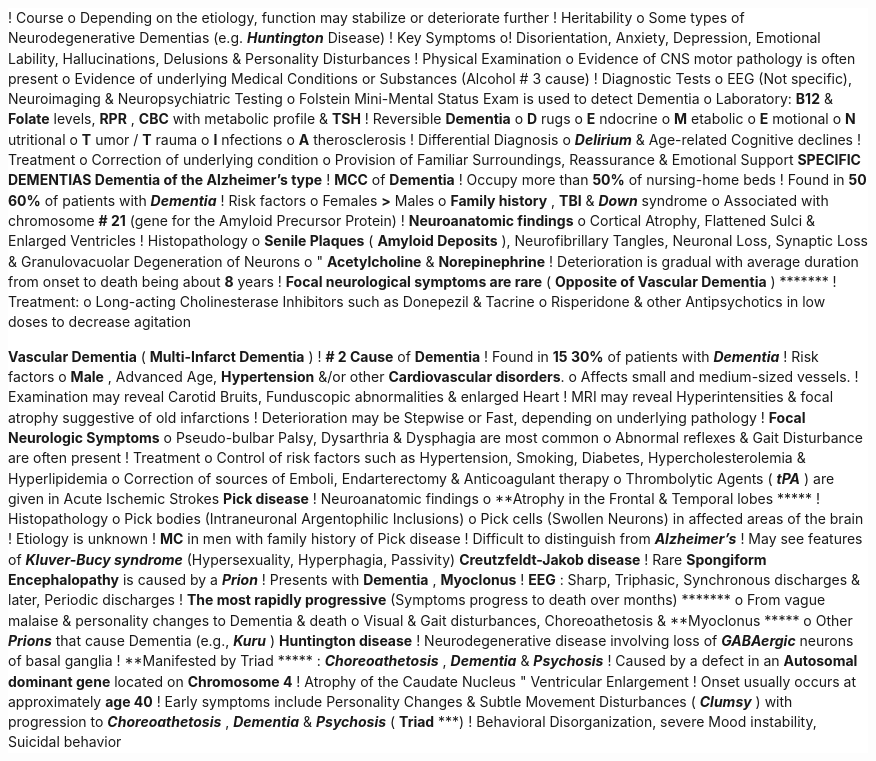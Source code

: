 
! Course o Depending on the etiology, function may stabilize or deteriorate further ! Heritability o Some types of Neurodegenerative Dementias (e.g. **_Huntington_** Disease) ! Key Symptoms o! Disorientation, Anxiety, Depression, Emotional Lability, Hallucinations, Delusions & Personality Disturbances ! Physical Examination o Evidence of CNS motor pathology is often present o Evidence of underlying Medical Conditions or Substances (Alcohol # 3 cause) ! Diagnostic Tests o EEG (Not specific), Neuroimaging & Neuropsychiatric Testing o Folstein Mini-Mental Status Exam is used to detect Dementia o Laboratory: **B12** & **Folate** levels, **RPR** , **CBC** with metabolic profile & **TSH** ! Reversible **Dementia** o **D** rugs o **E** ndocrine o **M** etabolic o **E** motional o **N** utritional o **T** umor / **T** rauma o **I** nfections o **A** therosclerosis ! Differential Diagnosis o **_Delirium_** & Age-related Cognitive declines ! Treatment o Correction of underlying condition o Provision of Familiar Surroundings, Reassurance & Emotional Support **SPECIFIC DEMENTIAS Dementia of the Alzheimer’s type** ! **MCC** of **Dementia** ! Occupy more than **50%** of nursing-home beds ! Found in **50 60%** of patients with **_Dementia_** ! Risk factors o Females **>** Males o **Family history** , **TBI** & **_Down_** syndrome o Associated with chromosome **# 21** (gene for the Amyloid Precursor Protein) ! **Neuroanatomic findings** o Cortical Atrophy, Flattened Sulci & Enlarged Ventricles ! Histopathology o **Senile Plaques** ( **Amyloid Deposits** ), Neurofibrillary Tangles, Neuronal Loss, Synaptic Loss & Granulovacuolar Degeneration of Neurons o " **Acetylcholine** & **Norepinephrine** ! Deterioration is gradual with average duration from onset to death being about **8** years ! **Focal neurological symptoms are rare** ( **Opposite of Vascular Dementia** ) ******* ! Treatment: o Long-acting Cholinesterase Inhibitors such as Donepezil & Tacrine o Risperidone & other Antipsychotics in low doses to decrease agitation 


**Vascular Dementia** ( **Multi-Infarct Dementia** ) ! **# 2 Cause** of **Dementia** ! Found in **15 30%** of patients with **_Dementia_** ! Risk factors o **Male** , Advanced Age, **Hypertension** &/or other **Cardiovascular disorders**. o Affects small and medium-sized vessels. ! Examination may reveal Carotid Bruits, Funduscopic abnormalities & enlarged Heart ! MRI may reveal Hyperintensities & focal atrophy suggestive of old infarctions ! Deterioration may be Stepwise or Fast, depending on underlying pathology ! **Focal Neurologic Symptoms** o Pseudo-bulbar Palsy, Dysarthria & Dysphagia are most common o Abnormal reflexes & Gait Disturbance are often present ! Treatment o Control of risk factors such as Hypertension, Smoking, Diabetes, Hypercholesterolemia & Hyperlipidemia o Correction of sources of Emboli, Endarterectomy & Anticoagulant therapy o Thrombolytic Agents ( **_tPA_** ) are given in Acute Ischemic Strokes **Pick disease** ! Neuroanatomic findings o **Atrophy in the Frontal & Temporal lobes ***** ! Histopathology o Pick bodies (Intraneuronal Argentophilic Inclusions) o Pick cells (Swollen Neurons) in affected areas of the brain ! Etiology is unknown ! **MC** in men with family history of Pick disease ! Difficult to distinguish from **_Alzheimer’s_** ! May see features of **_Kluver-Bucy syndrome_** (Hypersexuality, Hyperphagia, Passivity) **Creutzfeldt-Jakob disease** ! Rare **Spongiform Encephalopathy** is caused by a **_Prion_** ! Presents with **Dementia** , **Myoclonus** ! **EEG** : Sharp, Triphasic, Synchronous discharges & later, Periodic discharges ! **The most rapidly progressive** (Symptoms progress to death over months) ******* o From vague malaise & personality changes to Dementia & death o Visual & Gait disturbances, Choreoathetosis & **Myoclonus ***** o Other **_Prions_** that cause Dementia (e.g., **_Kuru_** ) **Huntington disease** ! Neurodegenerative disease involving loss of **_GABAergic_** neurons of basal ganglia ! **Manifested by Triad ***** : **_Choreoathetosis_** , **_Dementia_** & **_Psychosis_** ! Caused by a defect in an **Autosomal dominant gene** located on **Chromosome 4** ! Atrophy of the Caudate Nucleus " Ventricular Enlargement ! Onset usually occurs at approximately **age 40** ! Early symptoms include Personality Changes & Subtle Movement Disturbances ( **_Clumsy_** ) with progression to **_Choreoathetosis_** , **_Dementia_** & **_Psychosis_** ( **Triad** ***) ! Behavioral Disorganization, severe Mood instability, Suicidal behavior 

